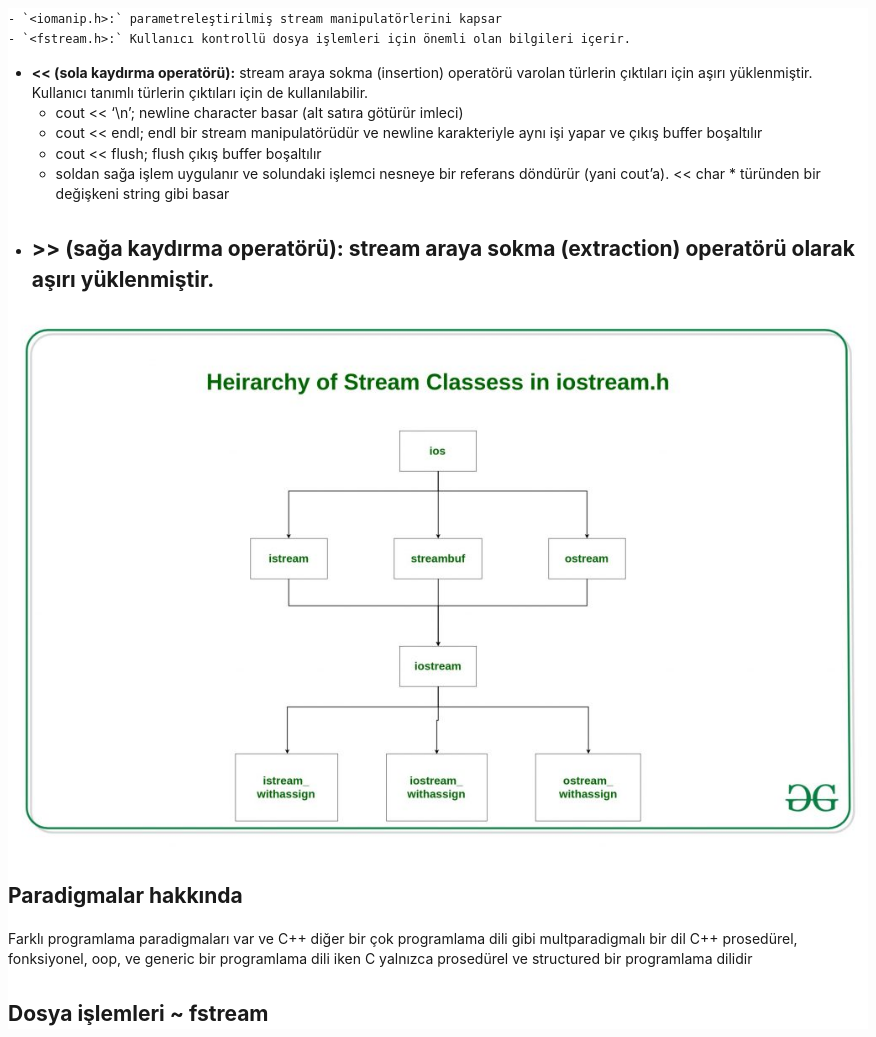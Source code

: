 	- `<iomanip.h>:` parametreleştirilmiş stream manipulatörlerini kapsar
	- `<fstream.h>:` Kullanıcı kontrollü dosya işlemleri için önemli olan bilgileri içerir. 
- **<< (sola kaydırma operatörü):** stream araya sokma (insertion) operatörü varolan türlerin çıktıları için aşırı yüklenmiştir. Kullanıcı tanımlı türlerin çıktıları için de kullanılabilir.
	- cout << ‘\n’; newline character basar (alt satıra götürür imleci)
	- cout << endl; endl bir stream manipulatörüdür ve newline karakteriyle aynı işi yapar ve çıkış buffer boşaltılır
	- cout << flush; flush çıkış buffer boşaltılır 
	- soldan sağa işlem uygulanır ve solundaki işlemci nesneye bir referans döndürür (yani cout’a). 
	<< char * türünden bir değişkeni string gibi basar
- **>> (sağa kaydırma operatörü):** stream araya sokma (extraction) operatörü olarak aşırı yüklenmiştir.
	- 

![Alt text](test/image-17.jpg)


## Paradigmalar hakkında 
Farklı programlama paradigmaları var ve C++ diğer bir çok programlama dili gibi multparadigmalı bir dil
C++ prosedürel, fonksiyonel, oop, ve generic bir programlama dili iken
C yalnızca prosedürel ve structured bir programlama dilidir

## Dosya işlemleri ~ fstream
